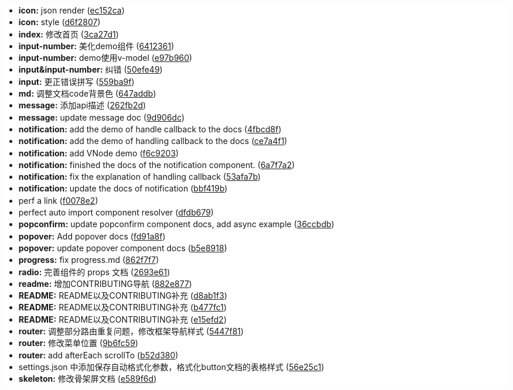 * **icon:** json render ([ec152ca](https://github.com/ecaps1038/yike-design-dev/commit/ec152ca1bfd564ddf39277a3d42befc889e9390e))
* **icon:** style ([d6f2807](https://github.com/ecaps1038/yike-design-dev/commit/d6f2807f21645f6cc80502921856d94c72c4983d))
* **index:** 修改首页 ([3ca27d1](https://github.com/ecaps1038/yike-design-dev/commit/3ca27d1518561f2760aec38d6b8d3d31c81eb2ca))
* **input-number:** 美化demo组件 ([6412361](https://github.com/ecaps1038/yike-design-dev/commit/64123618653e6f97abcf12a8ef44112ac767fe75))
* **input-number:** demo使用v-model ([e97b960](https://github.com/ecaps1038/yike-design-dev/commit/e97b9605c47a970a2845053581723ce5311bd1ae))
* **input&input-number:** 纠错 ([50efe49](https://github.com/ecaps1038/yike-design-dev/commit/50efe494fa9c8a7ae0fcc54b6dd9e710b0f1e661))
* **input:** 更正错误拼写 ([559ba9f](https://github.com/ecaps1038/yike-design-dev/commit/559ba9f3013d02b3c1cd56d235e80a46f6a7efeb))
* **md:** 调整文档code背景色 ([647addb](https://github.com/ecaps1038/yike-design-dev/commit/647addbb2c51b4084ce7fd1a0891974a55abc72b))
* **message:** 添加api描述 ([262fb2d](https://github.com/ecaps1038/yike-design-dev/commit/262fb2d1c5309e30cd2b2989dd61dbd10117d0e8))
* **message:** update message doc ([9d906dc](https://github.com/ecaps1038/yike-design-dev/commit/9d906dc58d047be31acb16459f8abae67af60039))
* **notification:** add the demo of handle callback to the docs ([4fbcd8f](https://github.com/ecaps1038/yike-design-dev/commit/4fbcd8f1cb19aad0084de2a4c75f434f87ba8313))
* **notification:** add the demo of handling callback to the docs ([ce7a4f1](https://github.com/ecaps1038/yike-design-dev/commit/ce7a4f180ae37baef6476682a7f2b4d5e2364475))
* **notification:** add VNode demo ([f6c9203](https://github.com/ecaps1038/yike-design-dev/commit/f6c92033c91cbcaa0a5cd72fb4971943183d7ceb))
* **notification:** finished the docs of the notification component. ([6a7f7a2](https://github.com/ecaps1038/yike-design-dev/commit/6a7f7a2ceae8b83184f64cf7631603ffd752da92))
* **notification:** fix the explanation of handling callback ([53afa7b](https://github.com/ecaps1038/yike-design-dev/commit/53afa7b1aa42d79a4aa9c4df742af7e1d8525736))
* **notification:** update the docs of notification ([bbf419b](https://github.com/ecaps1038/yike-design-dev/commit/bbf419bef7b9f88cd470363038517315b188085a))
* perf a link ([f0078e2](https://github.com/ecaps1038/yike-design-dev/commit/f0078e2b4c1e984382c2d66793ef13edb719b16e))
* perfect auto import component resolver ([dfdb679](https://github.com/ecaps1038/yike-design-dev/commit/dfdb6796ebe775dfa797dae3ed8a03b79cbcc773))
* **popconfirm:** update popconfirm component docs, add async example ([36ccbdb](https://github.com/ecaps1038/yike-design-dev/commit/36ccbdbc36d76457899686c001b1f3324c50999e))
* **popover:** Add popover docs ([fd91a8f](https://github.com/ecaps1038/yike-design-dev/commit/fd91a8fb969461dbac6f4651bec7f48139c57bb8))
* **popover:** update popover component docs ([b5e8918](https://github.com/ecaps1038/yike-design-dev/commit/b5e8918c04c26305b5c33f0bcca01232d5744617))
* **progress:** fix progress.md ([862f7f7](https://github.com/ecaps1038/yike-design-dev/commit/862f7f70898614f2270171ae5df3e33d3da448d5))
* **radio:** 完善组件的 props 文档 ([2693e61](https://github.com/ecaps1038/yike-design-dev/commit/2693e614738146fd35315cd2becc6bf5b60ddf34))
* **readme:** 增加CONTRIBUTING导航 ([882e877](https://github.com/ecaps1038/yike-design-dev/commit/882e877ad7774a2e733943ea094928d800f6d3d7))
* **README:** README以及CONTRIBUTING补充 ([d8ab1f3](https://github.com/ecaps1038/yike-design-dev/commit/d8ab1f3ba9e3fd31438a24d13a8ea6df64df62a3))
* **README:** README以及CONTRIBUTING补充 ([b477fc1](https://github.com/ecaps1038/yike-design-dev/commit/b477fc1c8a199acb833c4c6fcc4ad80b26c94210))
* **README:** README以及CONTRIBUTING补充 ([e15efd2](https://github.com/ecaps1038/yike-design-dev/commit/e15efd2b03a62b2e4a45ce3434d286bdd6be055d))
* **router:** 调整部分路由重复问题，修改框架导航样式 ([5447f81](https://github.com/ecaps1038/yike-design-dev/commit/5447f812dde02c23e9082c9c26e6471ea148c6ca))
* **router:** 修改菜单位置 ([9b6fc59](https://github.com/ecaps1038/yike-design-dev/commit/9b6fc5957a10b7ee5fc0bfbccb816b74fa414711))
* **router:** add afterEach scrollTo ([b52d380](https://github.com/ecaps1038/yike-design-dev/commit/b52d3801b0e9896025ee683d7e60831b842e77d7))
* settings.json 中添加保存自动格式化参数，格式化button文档的表格样式 ([56e25c1](https://github.com/ecaps1038/yike-design-dev/commit/56e25c19270933d25ac4a06cc73542af9277b32d))
* **skeleton:** 修改骨架屏文档 ([e589f6d](https://github.com/ecaps1038/yike-design-dev/commit/e589f6d7cf8eaff65c7f12b990f63b86c8a12610))